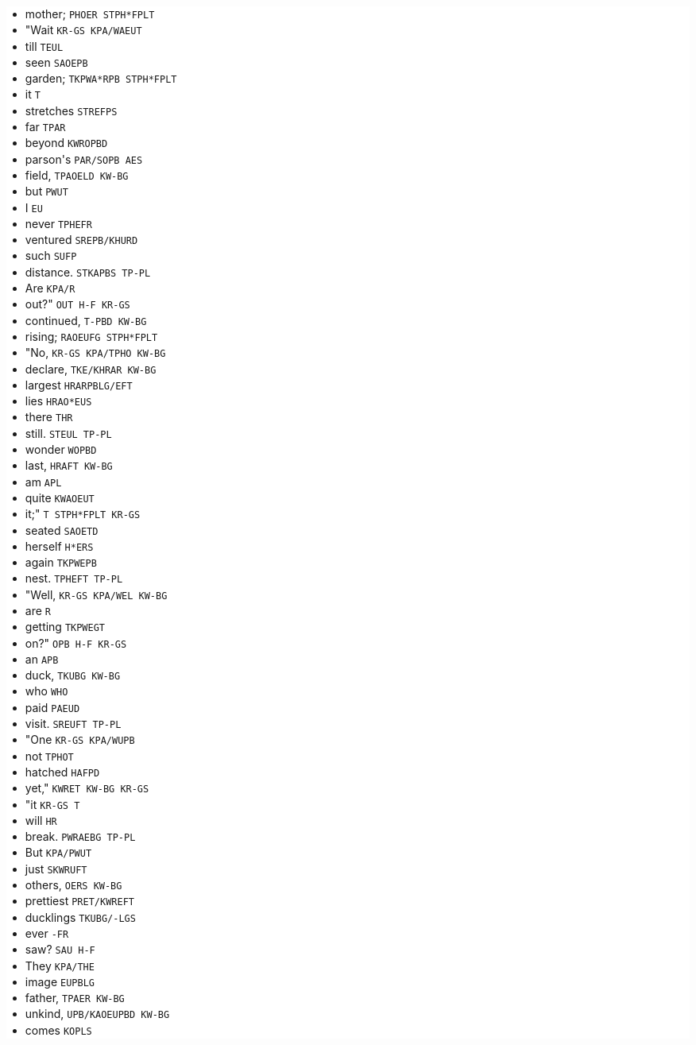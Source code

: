 * mother; `PHOER STPH*FPLT`
* "Wait `KR-GS KPA/WAEUT`
* till `TEUL`
* seen `SAOEPB`
* garden; `TKPWA*RPB STPH*FPLT`
* it `T`
* stretches `STREFPS`
* far `TPAR`
* beyond `KWROPBD`
* parson's `PAR/SOPB AES`
* field, `TPAOELD KW-BG`
* but `PWUT`
* I `EU`
* never `TPHEFR`
* ventured `SREPB/KHURD`
* such `SUFP`
* distance. `STKAPBS TP-PL`
* Are `KPA/R`
* out?" `OUT H-F KR-GS`
* continued, `T-PBD KW-BG`
* rising; `RAOEUFG STPH*FPLT`
* "No, `KR-GS KPA/TPHO KW-BG`
* declare, `TKE/KHRAR KW-BG`
* largest `HRARPBLG/EFT`
* lies `HRAO*EUS`
* there `THR`
* still. `STEUL TP-PL`
* wonder `WOPBD`
* last, `HRAFT KW-BG`
* am `APL`
* quite `KWAOEUT`
* it;" `T STPH*FPLT KR-GS`
* seated `SAOETD`
* herself `H*ERS`
* again `TKPWEPB`
* nest. `TPHEFT TP-PL`
* "Well, `KR-GS KPA/WEL KW-BG`
* are `R`
* getting `TKPWEGT`
* on?" `OPB H-F KR-GS`
* an `APB`
* duck, `TKUBG KW-BG`
* who `WHO`
* paid `PAEUD`
* visit. `SREUFT TP-PL`
* "One `KR-GS KPA/WUPB`
* not `TPHOT`
* hatched `HAFPD`
* yet," `KWRET KW-BG KR-GS`
* "it `KR-GS T`
* will `HR`
* break. `PWRAEBG TP-PL`
* But `KPA/PWUT`
* just `SKWRUFT`
* others, `OERS KW-BG`
* prettiest `PRET/KWREFT`
* ducklings `TKUBG/-LGS`
* ever `-FR`
* saw? `SAU H-F`
* They `KPA/THE`
* image `EUPBLG`
* father, `TPAER KW-BG`
* unkind, `UPB/KAOEUPBD KW-BG`
* comes `KOPLS`